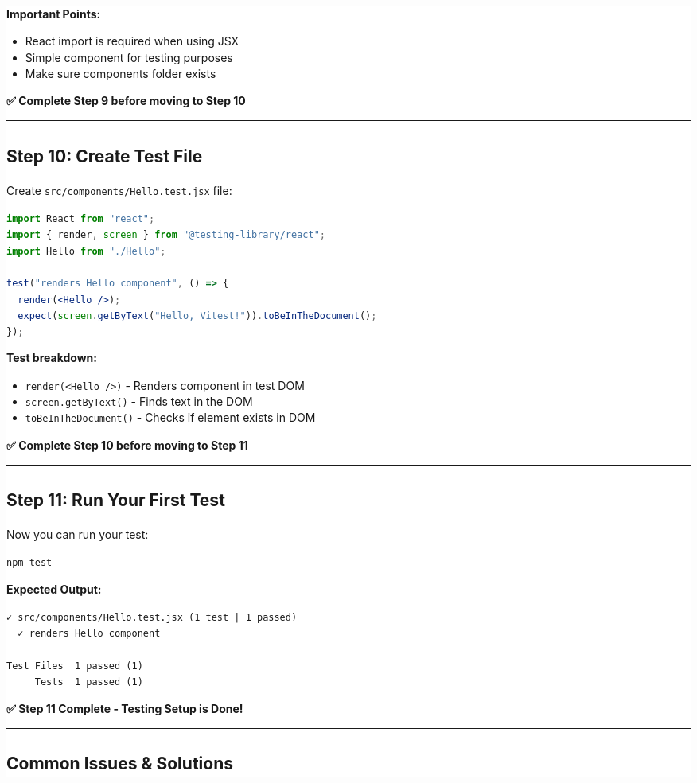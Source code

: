 **Important Points:**
- React import is required when using JSX
- Simple component for testing purposes
- Make sure components folder exists

**✅ Complete Step 9 before moving to Step 10**

---

## Step 10: Create Test File

Create `src/components/Hello.test.jsx` file:

```jsx
import React from "react";
import { render, screen } from "@testing-library/react";
import Hello from "./Hello";

test("renders Hello component", () => {
  render(<Hello />);
  expect(screen.getByText("Hello, Vitest!")).toBeInTheDocument();
});
```

**Test breakdown:**
- `render(<Hello />)` - Renders component in test DOM
- `screen.getByText()` - Finds text in the DOM
- `toBeInTheDocument()` - Checks if element exists in DOM

**✅ Complete Step 10 before moving to Step 11**

---

## Step 11: Run Your First Test

Now you can run your test:

```bash
npm test
```

**Expected Output:**
```
✓ src/components/Hello.test.jsx (1 test | 1 passed)
  ✓ renders Hello component

Test Files  1 passed (1)
     Tests  1 passed (1)
```

**✅ Step 11 Complete - Testing Setup is Done!**

---

## Common Issues & Solutions
